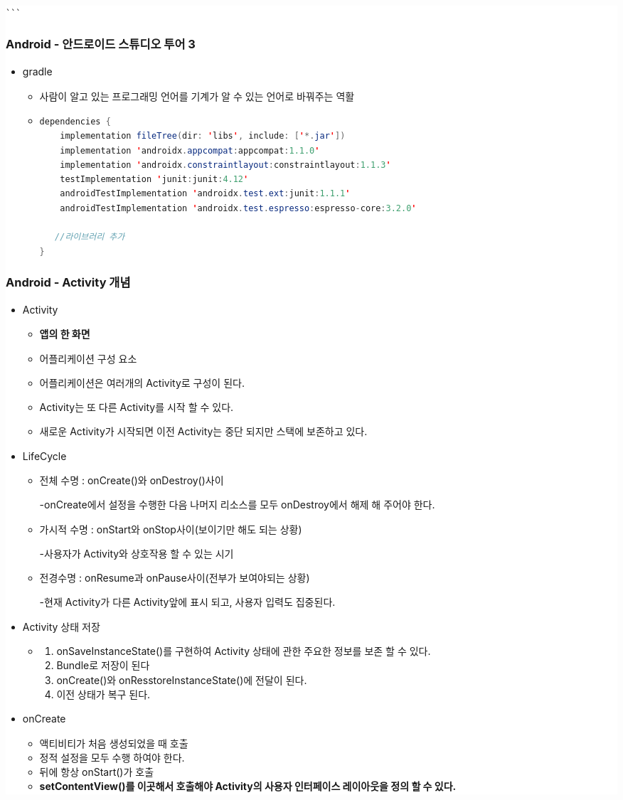    ```

    

### Android - 안드로이드 스튜디오 투어 3

- gradle 

  - 사람이 알고 있는 프로그래밍 언어를 기계가 알 수 있는 언어로 바꿔주는 역활

  - ```java
    dependencies {
        implementation fileTree(dir: 'libs', include: ['*.jar'])
        implementation 'androidx.appcompat:appcompat:1.1.0'
        implementation 'androidx.constraintlayout:constraintlayout:1.1.3'
        testImplementation 'junit:junit:4.12'
        androidTestImplementation 'androidx.test.ext:junit:1.1.1'
        androidTestImplementation 'androidx.test.espresso:espresso-core:3.2.0'
            
       //라이브러리 추가
    }
    ```

    

### Android - Activity 개념

- Activity

  - **앱의 한 화면**

  - 어플리케이션 구성 요소
  - 어플리케이션은 여러개의 Activity로 구성이 된다.
  - Activity는 또 다른 Activity를 시작 할 수 있다.
  - 새로운 Activity가 시작되면 이전 Activity는 중단 되지만 스택에 보존하고 있다.

- LifeCycle

  - 전체 수명 : onCreate()와 onDestroy()사이

    -onCreate에서 설정을 수행한 다음 나머지 리소스를 모두 onDestroy에서  해제 해 주어야 한다.

  - 가시적 수명 : onStart와 onStop사이(보이기만 해도 되는 상황)

    -사용자가 Activity와 상호작용 할 수 있는 시기

  - 전경수명 : onResume과 onPause사이(전부가 보여야되는 상황)

    -현재 Activity가 다른 Activity앞에 표시 되고, 사용자 입력도 집중된다.

- Activity 상태 저장

  - 1. onSaveInstanceState()를 구현하여 Activity 상태에 관한 주요한 정보를 보존 할 수 있다.
    2. Bundle로 저장이 된다
    3. onCreate()와 onResstoreInstanceState()에 전달이 된다.
    4. 이전 상태가 복구 된다.

- onCreate

  - 액티비티가 처음 생성되었을 때 호출
  - 정적 설정을 모두 수행 하여야 한다.
  - 뒤에 항상 onStart()가 호출
  - **setContentView()를 이곳해서 호출해야 Activity의 사용자 인터페이스 레이아웃을 정의 할 수 있다.**

